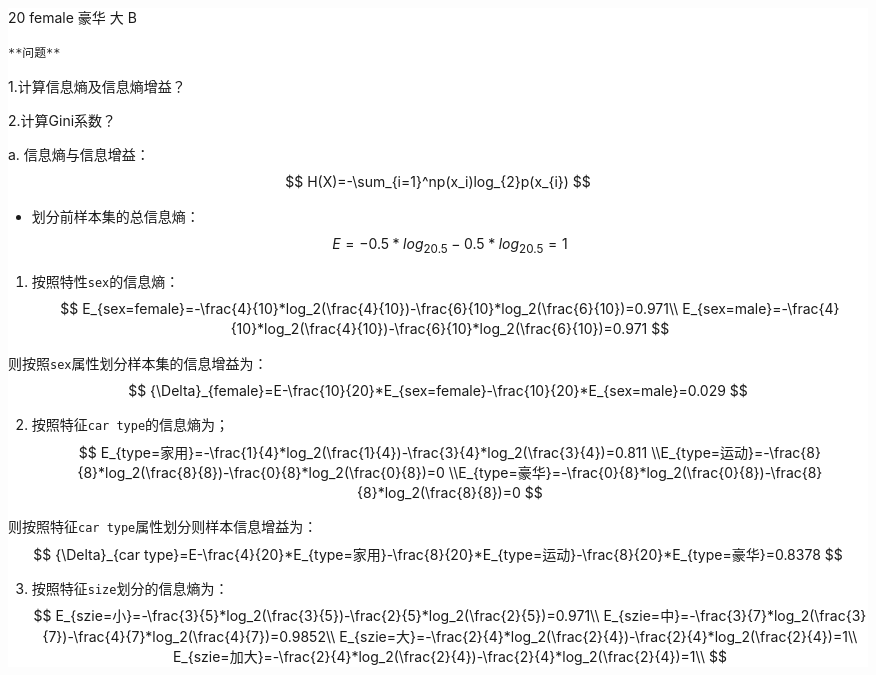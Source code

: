    <tr>
   <td> 20</td>
   <td>female </td>
   <td>豪华</td>
   <td>大</td>
   <td>B</td>
   </tr>
   </table>

   </html>

    **问题**

   1.计算信息熵及信息熵增益？

   2.计算Gini系数？

   a. 信息熵与信息增益：
   $$
   H(X)=-\sum_{i=1}^np(x_i)log_{2}p(x_{i})
   $$

   - 划分前样本集的总信息熵：
   $$
   E=-0.5*log_20.5-0.5*log_20.5=1
   $$

   1. 按照特性`sex`的信息熵：
   $$
   E_{sex=female}=-\frac{4}{10}*log_2(\frac{4}{10})-\frac{6}{10}*log_2(\frac{6}{10})=0.971\\
   E_{sex=male}=-\frac{4}{10}*log_2(\frac{4}{10})-\frac{6}{10}*log_2(\frac{6}{10})=0.971
   $$

   则按照`sex`属性划分样本集的信息增益为：
   $$
   {\Delta}_{female}=E-\frac{10}{20}*E_{sex=female}-\frac{10}{20}*E_{sex=male}=0.029
   $$

   2. 按照特征`car type`的信息熵为；
   $$
   E_{type=家用}=-\frac{1}{4}*log_2(\frac{1}{4})-\frac{3}{4}*log_2(\frac{3}{4})=0.811
   \\E_{type=运动}=-\frac{8}{8}*log_2(\frac{8}{8})-\frac{0}{8}*log_2(\frac{0}{8})=0
   \\E_{type=豪华}=-\frac{0}{8}*log_2(\frac{0}{8})-\frac{8}{8}*log_2(\frac{8}{8})=0
   $$

   则按照特征`car type`属性划分则样本信息增益为：
   $$
   {\Delta}_{car type}=E-\frac{4}{20}*E_{type=家用}-\frac{8}{20}*E_{type=运动}-\frac{8}{20}*E_{type=豪华}=0.8378
   $$

   3. 按照特征`size`划分的信息熵为：
   $$
   E_{szie=小}=-\frac{3}{5}*log_2(\frac{3}{5})-\frac{2}{5}*log_2(\frac{2}{5})=0.971\\
   E_{szie=中}=-\frac{3}{7}*log_2(\frac{3}{7})-\frac{4}{7}*log_2(\frac{4}{7})=0.9852\\
   E_{szie=大}=-\frac{2}{4}*log_2(\frac{2}{4})-\frac{2}{4}*log_2(\frac{2}{4})=1\\
   E_{szie=加大}=-\frac{2}{4}*log_2(\frac{2}{4})-\frac{2}{4}*log_2(\frac{2}{4})=1\\
   $$
